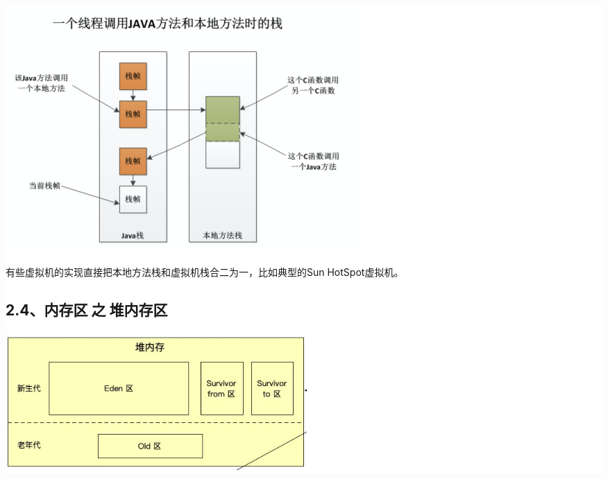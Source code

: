 <img src="一文就让你精通JVM/image-20200928213456079.png" alt="image-20200928213456079" style="zoom:50%;" />



有些虚拟机的实现直接把本地方法栈和虚拟机栈合二为一，比如典型的Sun HotSpot虚拟机。



## 2.4、内存区 之 堆内存区

<img src="一文就让你精通JVM/image-20200928220414158.png" alt="image-20200928220414158" style="zoom:80%;" />
